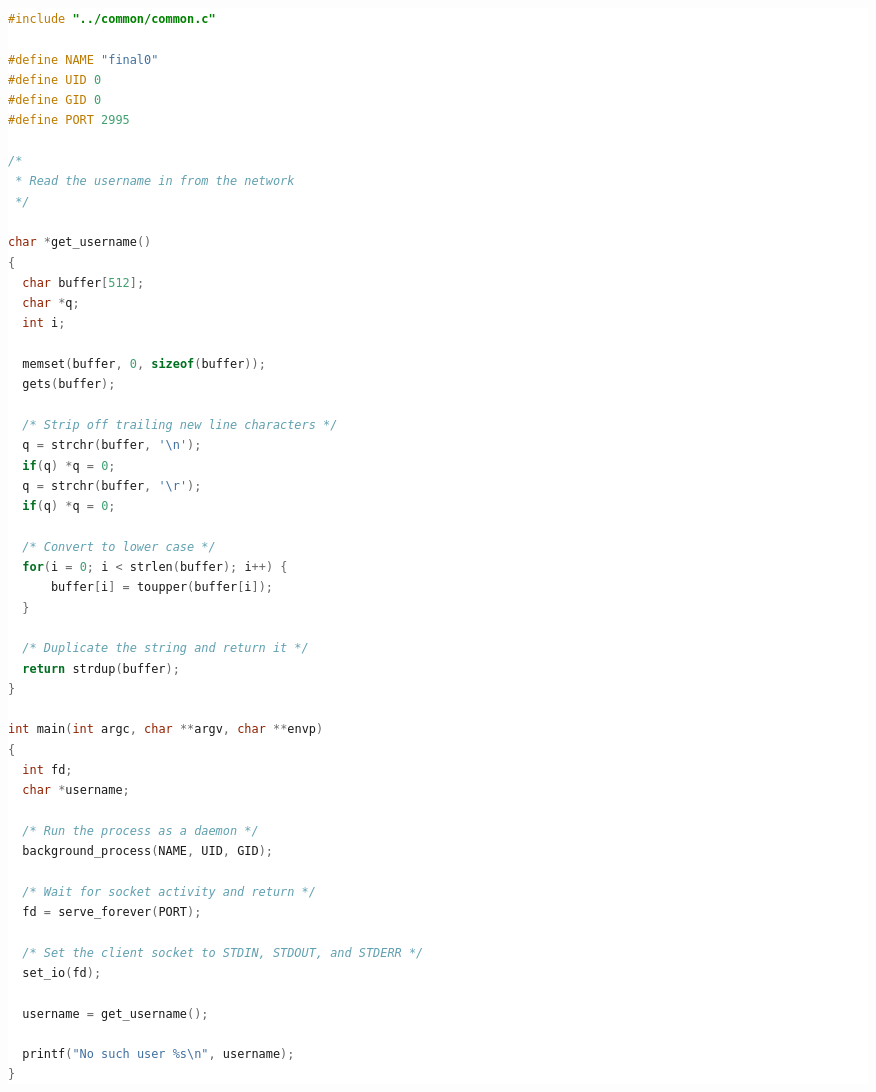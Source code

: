 ```c
#include "../common/common.c"

#define NAME "final0"
#define UID 0
#define GID 0
#define PORT 2995

/*
 * Read the username in from the network
 */

char *get_username()
{
  char buffer[512];
  char *q;
  int i;

  memset(buffer, 0, sizeof(buffer));
  gets(buffer);

  /* Strip off trailing new line characters */
  q = strchr(buffer, '\n');
  if(q) *q = 0;
  q = strchr(buffer, '\r');
  if(q) *q = 0;

  /* Convert to lower case */
  for(i = 0; i < strlen(buffer); i++) {
      buffer[i] = toupper(buffer[i]);
  }

  /* Duplicate the string and return it */
  return strdup(buffer);
}

int main(int argc, char **argv, char **envp)
{
  int fd;
  char *username;

  /* Run the process as a daemon */
  background_process(NAME, UID, GID); 
  
  /* Wait for socket activity and return */
  fd = serve_forever(PORT);

  /* Set the client socket to STDIN, STDOUT, and STDERR */
  set_io(fd);

  username = get_username();
  
  printf("No such user %s\n", username);
}
```
